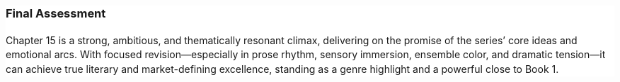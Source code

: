 
### Final Assessment

Chapter 15 is a strong, ambitious, and thematically resonant climax, delivering on the promise of the series’ core ideas and emotional arcs. With focused revision—especially in prose rhythm, sensory immersion, ensemble color, and dramatic tension—it can achieve true literary and market-defining excellence, standing as a genre highlight and a powerful close to Book 1.